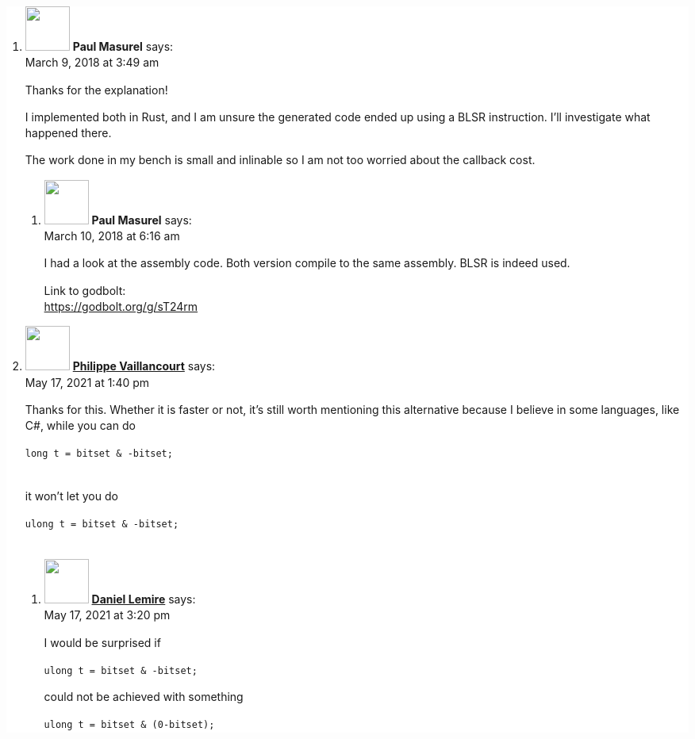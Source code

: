 <ol class="children">
<li id="comment-298123" class="comment odd alt depth-4 parent">
<div class="comment-author vcard">
<img alt src="https://secure.gravatar.com/avatar/1cd46a26ceada395ae900bd4cd40a052?s=56&#038;d=mm&#038;r=g" srcset="https://secure.gravatar.com/avatar/1cd46a26ceada395ae900bd4cd40a052?s=112&#038;d=mm&#038;r=g 2x" class="avatar avatar-56 photo" height="56" width="56" loading="lazy" decoding="async" /> <b class="fn">Paul Masurel</b> <span class="says">says:</span> </div>
<div class="comment-metadata"><time datetime="2018-03-09T03:49:45+00:00">March 9, 2018 at 3:49 am</time></a> </div>
<div class="comment-content">
<p>Thanks for the explanation!</p>
<p>I implemented both in Rust, and I am unsure the generated code ended up using a BLSR instruction. I&rsquo;ll investigate what happened there.</p>
<p>The work done in my bench is small and inlinable so I am not too worried about the callback cost.</p>
</div>
<ol class="children">
<li id="comment-298190" class="comment even depth-5">
<div class="comment-author vcard">
<img alt src="https://secure.gravatar.com/avatar/1cd46a26ceada395ae900bd4cd40a052?s=56&#038;d=mm&#038;r=g" srcset="https://secure.gravatar.com/avatar/1cd46a26ceada395ae900bd4cd40a052?s=112&#038;d=mm&#038;r=g 2x" class="avatar avatar-56 photo" height="56" width="56" loading="lazy" decoding="async" /> <b class="fn">Paul Masurel</b> <span class="says">says:</span> </div>
<div class="comment-metadata"><time datetime="2018-03-10T06:16:34+00:00">March 10, 2018 at 6:16 am</time></a> </div>
<div class="comment-content">
<p>I had a look at the assembly code. Both version compile to the same assembly. BLSR is indeed used.</p>
<p>Link to godbolt:<br/>
<a href="https://godbolt.org/g/sT24rm" rel="nofollow ugc">https://godbolt.org/g/sT24rm</a></p>
</div>
</li>
</ol>
</li>
<li id="comment-584312" class="comment odd alt depth-4 parent">
<div class="comment-author vcard">
<img alt src="https://secure.gravatar.com/avatar/d198c433c7b4990d0aacab446b1e67fb?s=56&#038;d=mm&#038;r=g" srcset="https://secure.gravatar.com/avatar/d198c433c7b4990d0aacab446b1e67fb?s=112&#038;d=mm&#038;r=g 2x" class="avatar avatar-56 photo" height="56" width="56" loading="lazy" decoding="async" /> <b class="fn"><a href="http://blog.snowfrogdev.com" class="url" rel="ugc external nofollow">Philippe Vaillancourt</a></b> <span class="says">says:</span> </div>
<div class="comment-metadata"><time datetime="2021-05-17T13:40:25+00:00">May 17, 2021 at 1:40 pm</time></a> </div>
<div class="comment-content">
<p>Thanks for this. Whether it is faster or not, it&rsquo;s still worth mentioning this alternative because I believe in some languages, like C#, while you can do</p>
<p><code>long t = bitset &amp; -bitset;<br/>
</code></p>
<p>it won&rsquo;t let you do</p>
<p><code>ulong t = bitset &amp; -bitset;<br/>
</code></p>
</div>
<ol class="children">
<li id="comment-584318" class="comment byuser comment-author-lemire bypostauthor even depth-5">
<div class="comment-author vcard">
<img alt src="https://secure.gravatar.com/avatar/2ca999bef9535950f5b84281a4dab006?s=56&#038;d=mm&#038;r=g" srcset="https://secure.gravatar.com/avatar/2ca999bef9535950f5b84281a4dab006?s=112&#038;d=mm&#038;r=g 2x" class="avatar avatar-56 photo" height="56" width="56" loading="lazy" decoding="async" /> <b class="fn"><a href="https://lemire.me/en/" class="url" rel="ugc">Daniel Lemire</a></b> <span class="says">says:</span> </div>
<div class="comment-metadata"><time datetime="2021-05-17T15:20:26+00:00">May 17, 2021 at 3:20 pm</time></a> </div>
<div class="comment-content">
<p>I would be surprised if</p>
<pre><code>ulong t = bitset &amp; -bitset;
</code></pre>
<p>could not be achieved with something</p>
<pre><code>ulong t = bitset &amp; (0-bitset);
</code></pre>
</div>
</li>
</ol>
</li>
</ol>
</li>